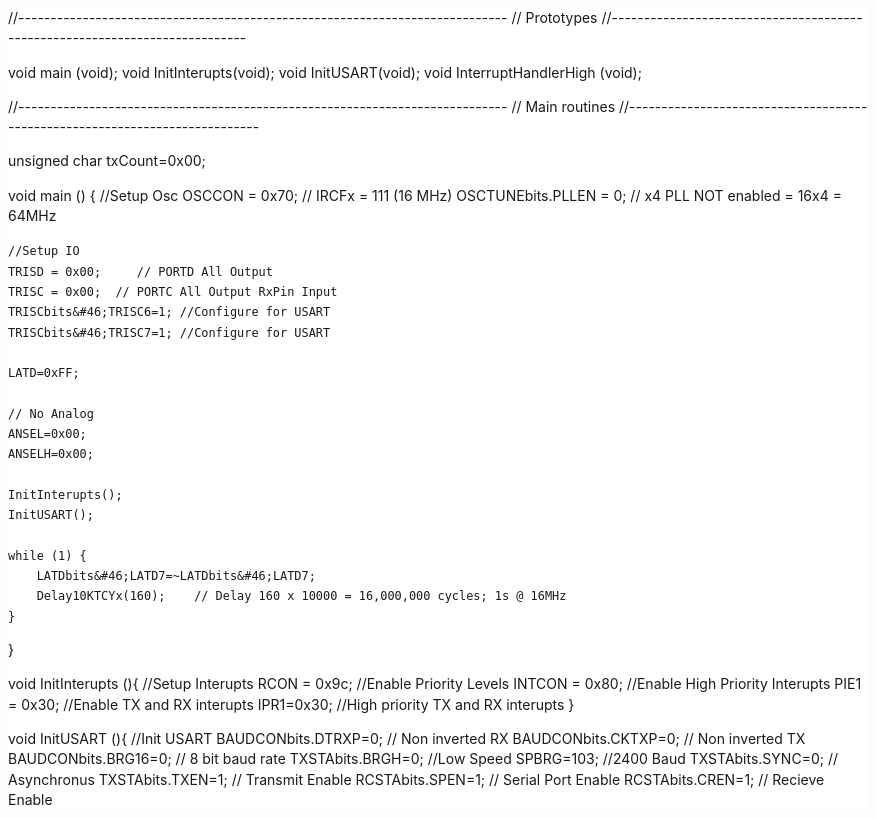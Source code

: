 
//----------------------------------------------------------------------------
// Prototypes
//----------------------------------------------------------------------------

void main (void);
void InitInterupts(void);
void InitUSART(void);
void InterruptHandlerHigh (void);


//----------------------------------------------------------------------------
// Main routines
//----------------------------------------------------------------------------

unsigned char txCount=0x00;

void main ()
{
    //Setup Osc
    OSCCON = 0x70;          // IRCFx = 111 (16 MHz)
    OSCTUNEbits&#46;PLLEN = 0;  // x4 PLL NOT enabled = 16x4 = 64MHz

    //Setup IO
    TRISD = 0x00;     // PORTD All Output
    TRISC = 0x00;  // PORTC All Output RxPin Input
    TRISCbits&#46;TRISC6=1; //Configure for USART
    TRISCbits&#46;TRISC7=1; //Configure for USART
   
    LATD=0xFF;
   
    // No Analog
    ANSEL=0x00;
    ANSELH=0x00;

    InitInterupts();
    InitUSART();

    while (1) {
        LATDbits&#46;LATD7=~LATDbits&#46;LATD7;
        Delay10KTCYx(160);    // Delay 160 x 10000 = 16,000,000 cycles; 1s @ 16MHz
    }

}

void InitInterupts (){
    //Setup Interupts
    RCON = 0x9c;                  //Enable Priority Levels
    INTCON = 0x80;                //Enable High Priority Interupts
    PIE1 = 0x30;                  //Enable TX and RX interupts
    IPR1=0x30;                    //High priority TX and RX interupts
}

void InitUSART (){
    //Init USART
    BAUDCONbits&#46;DTRXP=0; // Non inverted RX
    BAUDCONbits&#46;CKTXP=0; // Non inverted TX
    BAUDCONbits&#46;BRG16=0; // 8 bit baud rate
    TXSTAbits&#46;BRGH=0;      //Low Speed
    SPBRG=103;             //2400 Baud
    TXSTAbits&#46;SYNC=0;    // Asynchronus
    TXSTAbits&#46;TXEN=1;    // Transmit Enable
    RCSTAbits&#46;SPEN=1;    // Serial Port Enable
    RCSTAbits&#46;CREN=1;    // Recieve Enable
